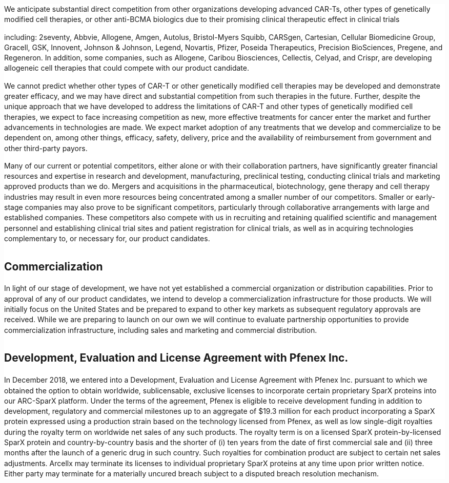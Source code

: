 We anticipate substantial direct competition from other organizations developing advanced CAR-Ts, other types of genetically modified cell therapies, or other anti-BCMA biologics due to their promising clinical therapeutic effect in clinical trials

including: 2seventy, Abbvie, Allogene, Amgen, Autolus, Bristol-Myers Squibb, CARSgen, Cartesian, Cellular Biomedicine Group, Gracell, GSK, Innovent, Johnson & Johnson, Legend, Novartis, Pfizer, Poseida Therapeutics, Precision BioSciences, Pregene, and Regeneron. In addition, some companies, such as Allogene, Caribou Biosciences, Cellectis, Celyad, and Crispr, are developing allogeneic cell therapies that could compete with our product candidate.

We cannot predict whether other types of CAR-T or other genetically modified cell therapies may be developed and demonstrate greater efficacy, and we may have direct and substantial competition from such therapies in the future. Further, despite the unique approach that we have developed to address the limitations of CAR-T and other types of genetically modified cell therapies, we expect to face increasing competition as new, more effective treatments for cancer enter the market and further advancements in technologies are made. We expect market adoption of any treatments that we develop and commercialize to be dependent on, among other things, efficacy, safety, delivery, price and the availability of reimbursement from government and other third-party payors.

Many of our current or potential competitors, either alone or with their collaboration partners, have significantly greater financial resources and expertise in research and development, manufacturing, preclinical testing, conducting clinical trials and marketing approved products than we do. Mergers and acquisitions in the pharmaceutical, biotechnology, gene therapy and cell therapy industries may result in even more resources being concentrated among a smaller number of our competitors. Smaller or early-stage companies may also prove to be significant competitors, particularly through collaborative arrangements with large and established companies. These competitors also compete with us in recruiting and retaining qualified scientific and management personnel and establishing clinical trial sites and patient registration for clinical trials, as well as in acquiring technologies complementary to, or necessary for, our product candidates.

## Commercialization

In light of our stage of development, we have not yet established a commercial organization or distribution capabilities. Prior to approval of any of our product candidates, we intend to develop a commercialization infrastructure for those products. We will initially focus on the United States and be prepared to expand to other key markets as subsequent regulatory approvals are received. While we are preparing to launch on our own we will continue to evaluate partnership opportunities to provide commercialization infrastructure, including sales and marketing and commercial distribution.

## Development, Evaluation and License Agreement with Pfenex Inc.

In December 2018, we entered into a Development, Evaluation and License Agreement with Pfenex Inc. pursuant to which we obtained the option to obtain worldwide, sublicensable, exclusive licenses to incorporate certain proprietary SparX proteins into our ARC-SparX platform. Under the terms of the agreement, Pfenex is eligible to receive development funding in addition to development, regulatory and commercial milestones up to an aggregate of $19.3 million for each product incorporating a SparX protein expressed using a production strain based on the technology licensed from Pfenex, as well as low single-digit royalties during the royalty term on worldwide net sales of any such products. The royalty term is on a licensed SparX protein-by-licensed SparX protein and country-by-country basis and the shorter of (i) ten years from the date of first commercial sale and (ii) three months after the launch of a generic drug in such country. Such royalties for combination product are subject to certain net sales adjustments. Arcellx may terminate its licenses to individual proprietary SparX proteins at any time upon prior written notice. Either party may terminate for a materially uncured breach subject to a disputed breach resolution mechanism.
